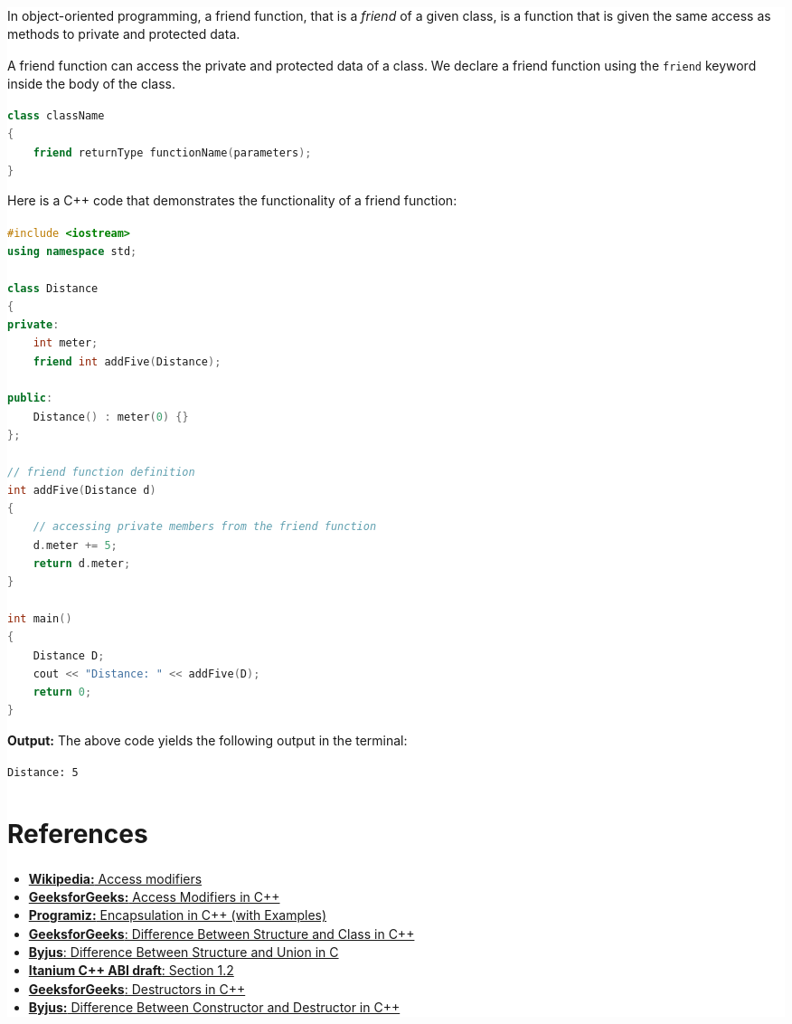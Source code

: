 In object-oriented programming, a friend function, that is a _friend_ of a given class, is a function that is given the same access as methods to private and protected data.

A friend function can access the private and protected data of a class. We declare a friend function using the `friend` keyword inside the body of the class.

```CPP
class className
{
    friend returnType functionName(parameters);
}
```

Here is a C++ code that demonstrates the functionality of a friend function:

```CPP
#include <iostream>
using namespace std;

class Distance
{
private:
	int meter;
	friend int addFive(Distance);

public:
	Distance() : meter(0) {}
};

// friend function definition
int addFive(Distance d)
{
	// accessing private members from the friend function
	d.meter += 5;
	return d.meter;
}

int main()
{
	Distance D;
	cout << "Distance: " << addFive(D);
	return 0;
}
```

**Output:** The above code yields the following output in the terminal:

```bash
Distance: 5
```

# References

-   [**Wikipedia:** Access modifiers](https://en.wikipedia.org/wiki/Access_modifiers)
-   [**GeeksforGeeks:** Access Modifiers in C++](https://www.geeksforgeeks.org/access-modifiers-in-c/)
-   [**Programiz:** Encapsulation in C++ (with Examples)](https://www.programiz.com/cpp-programming/encapsulation)
-   [**GeeksforGeeks**: Difference Between Structure and Class in C++](https://www.geeksforgeeks.org/structure-vs-class-in-cpp/)
-   [**Byjus**: Difference Between Structure and Union in C](https://byjus.com/gate/difference-between-structure-and-union-in-c/)
-   [**Itanium C++ ABI draft**: Section 1.2](https://itanium-cxx-abi.github.io/cxx-abi/abi.html#limits)
-   [**GeeksforGeeks**: Destructors in C++](https://www.geeksforgeeks.org/destructors-c/)
-   [**Byjus:** Difference Between Constructor and Destructor in C++](https://byjus.com/gate/difference-between-constructor-and-destructor-in-c-plus-plus/)